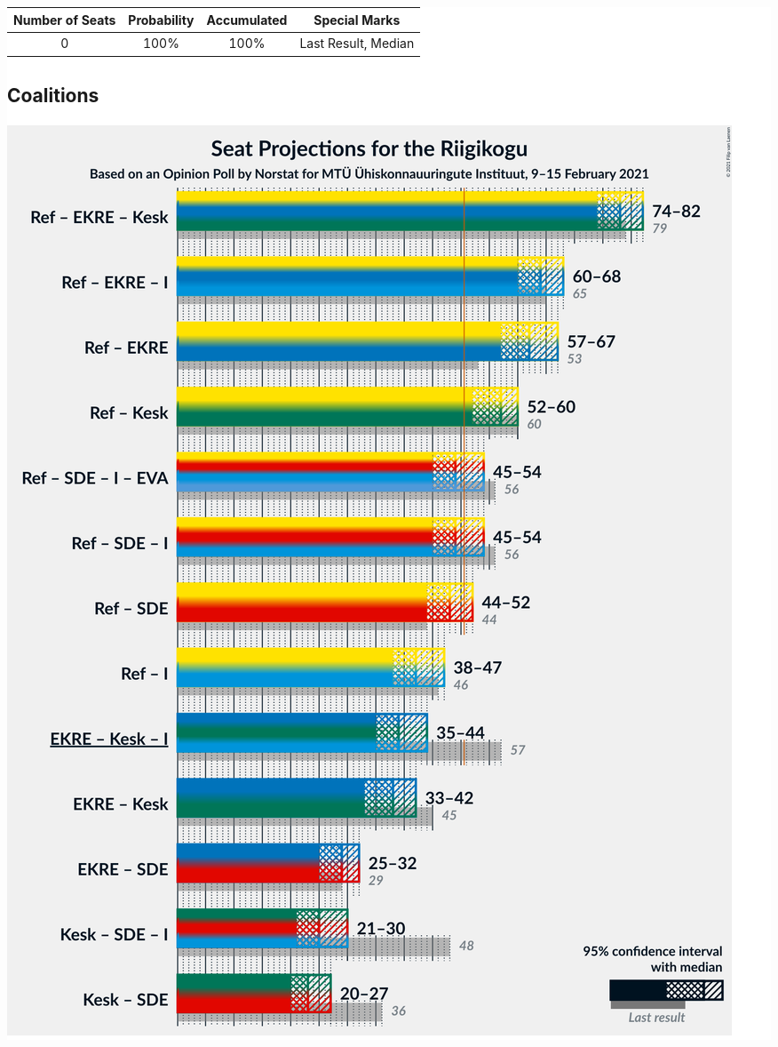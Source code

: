 
| Number of Seats | Probability | Accumulated | Special Marks |
|:---------------:|:-----------:|:-----------:|:-------------:|
| 0 | 100% | 100% | Last Result, Median |


## Coalitions

![Graph with coalitions seats not yet produced](2021-02-15-Norstat-coalitions-seats.png "Coalitions Seats")
